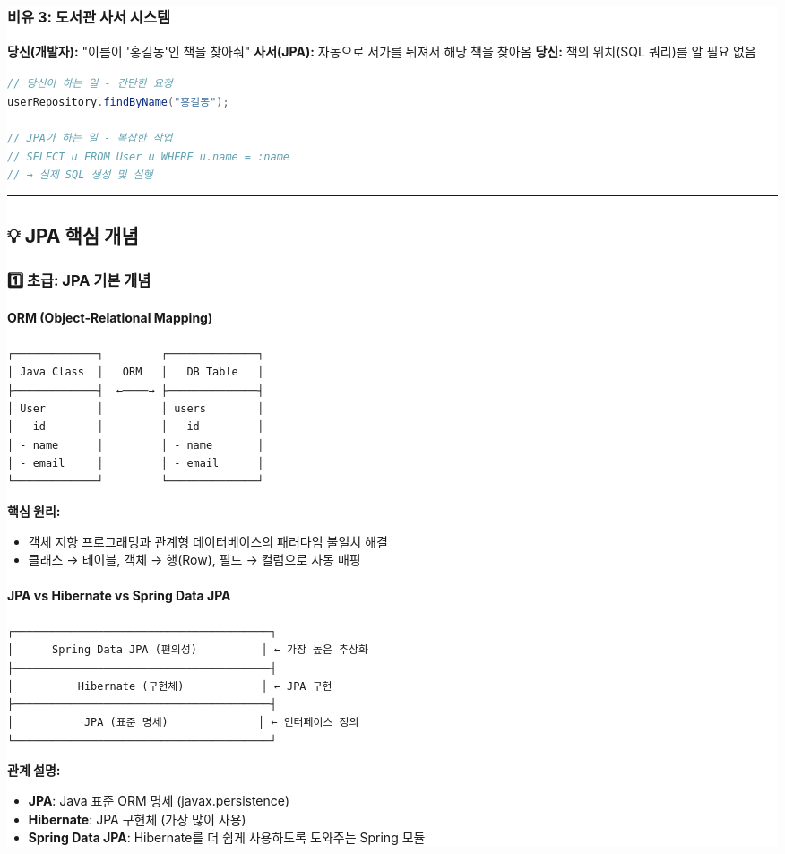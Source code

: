 ### 비유 3: 도서관 사서 시스템

**당신(개발자):** "이름이 '홍길동'인 책을 찾아줘"
**사서(JPA):** 자동으로 서가를 뒤져서 해당 책을 찾아옴
**당신:** 책의 위치(SQL 쿼리)를 알 필요 없음

```java
// 당신이 하는 일 - 간단한 요청
userRepository.findByName("홍길동");

// JPA가 하는 일 - 복잡한 작업
// SELECT u FROM User u WHERE u.name = :name
// → 실제 SQL 생성 및 실행
```

---

## 💡 JPA 핵심 개념

### 1️⃣ 초급: JPA 기본 개념

#### ORM (Object-Relational Mapping)

```
┌─────────────┐         ┌──────────────┐
│ Java Class  │   ORM   │   DB Table   │
├─────────────┤  ←────→ ├──────────────┤
│ User        │         │ users        │
│ - id        │         │ - id         │
│ - name      │         │ - name       │
│ - email     │         │ - email      │
└─────────────┘         └──────────────┘
```

**핵심 원리:**
- 객체 지향 프로그래밍과 관계형 데이터베이스의 패러다임 불일치 해결
- 클래스 → 테이블, 객체 → 행(Row), 필드 → 컬럼으로 자동 매핑

#### JPA vs Hibernate vs Spring Data JPA

```
┌────────────────────────────────────────┐
│      Spring Data JPA (편의성)          │ ← 가장 높은 추상화
├────────────────────────────────────────┤
│          Hibernate (구현체)            │ ← JPA 구현
├────────────────────────────────────────┤
│           JPA (표준 명세)              │ ← 인터페이스 정의
└────────────────────────────────────────┘
```

**관계 설명:**
- **JPA**: Java 표준 ORM 명세 (javax.persistence)
- **Hibernate**: JPA 구현체 (가장 많이 사용)
- **Spring Data JPA**: Hibernate를 더 쉽게 사용하도록 도와주는 Spring 모듈
